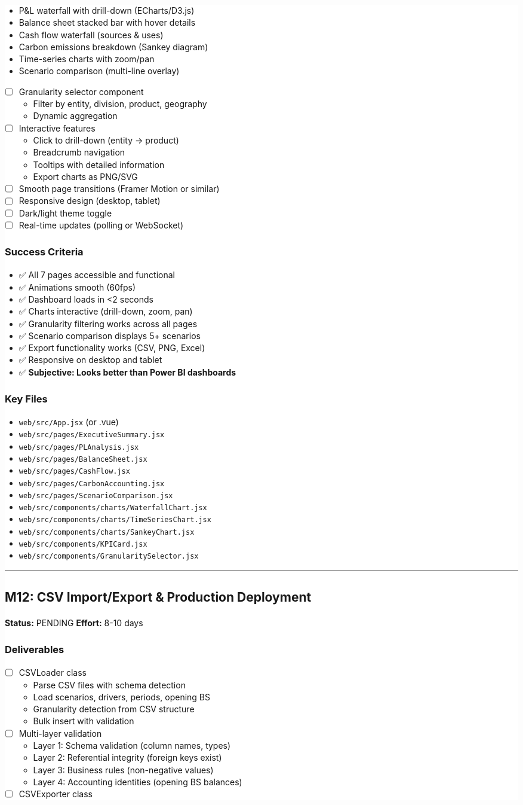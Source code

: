   - P&L waterfall with drill-down (ECharts/D3.js)
  - Balance sheet stacked bar with hover details
  - Cash flow waterfall (sources & uses)
  - Carbon emissions breakdown (Sankey diagram)
  - Time-series charts with zoom/pan
  - Scenario comparison (multi-line overlay)
- [ ] Granularity selector component
  - Filter by entity, division, product, geography
  - Dynamic aggregation
- [ ] Interactive features
  - Click to drill-down (entity → product)
  - Breadcrumb navigation
  - Tooltips with detailed information
  - Export charts as PNG/SVG
- [ ] Smooth page transitions (Framer Motion or similar)
- [ ] Responsive design (desktop, tablet)
- [ ] Dark/light theme toggle
- [ ] Real-time updates (polling or WebSocket)

### Success Criteria
- ✅ All 7 pages accessible and functional
- ✅ Animations smooth (60fps)
- ✅ Dashboard loads in <2 seconds
- ✅ Charts interactive (drill-down, zoom, pan)
- ✅ Granularity filtering works across all pages
- ✅ Scenario comparison displays 5+ scenarios
- ✅ Export functionality works (CSV, PNG, Excel)
- ✅ Responsive on desktop and tablet
- ✅ **Subjective: Looks better than Power BI dashboards**

### Key Files
- `web/src/App.jsx` (or .vue)
- `web/src/pages/ExecutiveSummary.jsx`
- `web/src/pages/PLAnalysis.jsx`
- `web/src/pages/BalanceSheet.jsx`
- `web/src/pages/CashFlow.jsx`
- `web/src/pages/CarbonAccounting.jsx`
- `web/src/pages/ScenarioComparison.jsx`
- `web/src/components/charts/WaterfallChart.jsx`
- `web/src/components/charts/TimeSeriesChart.jsx`
- `web/src/components/charts/SankeyChart.jsx`
- `web/src/components/KPICard.jsx`
- `web/src/components/GranularitySelector.jsx`

---

## M12: CSV Import/Export & Production Deployment
**Status:** PENDING
**Effort:** 8-10 days

### Deliverables
- [ ] CSVLoader class
  - Parse CSV files with schema detection
  - Load scenarios, drivers, periods, opening BS
  - Granularity detection from CSV structure
  - Bulk insert with validation
- [ ] Multi-layer validation
  - Layer 1: Schema validation (column names, types)
  - Layer 2: Referential integrity (foreign keys exist)
  - Layer 3: Business rules (non-negative values)
  - Layer 4: Accounting identities (opening BS balances)
- [ ] CSVExporter class